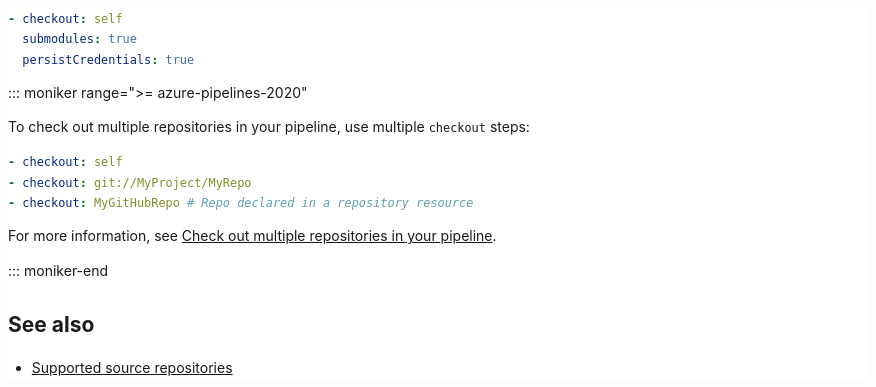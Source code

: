 ```yaml
- checkout: self
  submodules: true
  persistCredentials: true
```

::: moniker range=">= azure-pipelines-2020"

To check out multiple repositories in your pipeline, use multiple `checkout` steps:

```yaml
- checkout: self
- checkout: git://MyProject/MyRepo
- checkout: MyGitHubRepo # Repo declared in a repository resource
```

For more information, see [Check out multiple repositories in your pipeline](/azure/devops/pipelines/repos/multi-repo-checkout).

::: moniker-end





## See also

- [Supported source repositories](/azure/devops/pipelines/repos/)

